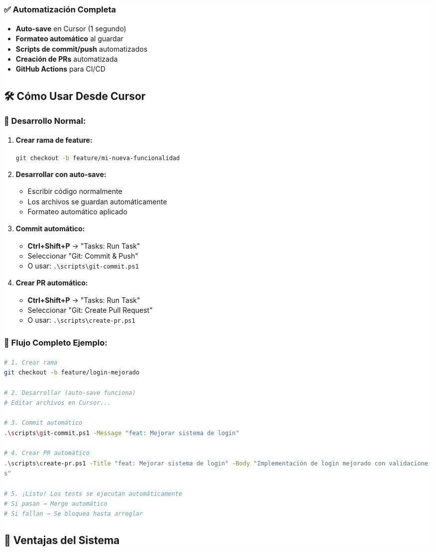 ### **✅ Automatización Completa**
- **Auto-save** en Cursor (1 segundo)
- **Formateo automático** al guardar
- **Scripts de commit/push** automatizados
- **Creación de PRs** automatizada
- **GitHub Actions** para CI/CD

## 🛠️ **Cómo Usar Desde Cursor**

### **📝 Desarrollo Normal:**
1. **Crear rama de feature:**
   ```bash
   git checkout -b feature/mi-nueva-funcionalidad
   ```

2. **Desarrollar con auto-save:**
   - Escribir código normalmente
   - Los archivos se guardan automáticamente
   - Formateo automático aplicado

3. **Commit automático:**
   - **Ctrl+Shift+P** → "Tasks: Run Task"
   - Seleccionar "Git: Commit & Push"
   - O usar: `.\scripts\git-commit.ps1`

4. **Crear PR automático:**
   - **Ctrl+Shift+P** → "Tasks: Run Task"
   - Seleccionar "Git: Create Pull Request"
   - O usar: `.\scripts\create-pr.ps1`

### **🔄 Flujo Completo Ejemplo:**

```bash
# 1. Crear rama
git checkout -b feature/login-mejorado

# 2. Desarrollar (auto-save funciona)
# Editar archivos en Cursor...

# 3. Commit automático
.\scripts\git-commit.ps1 -Message "feat: Mejorar sistema de login"

# 4. Crear PR automático
.\scripts\create-pr.ps1 -Title "feat: Mejorar sistema de login" -Body "Implementación de login mejorado con validaciones"

# 5. ¡Listo! Los tests se ejecutan automáticamente
# Si pasan → Merge automático
# Si fallan → Se bloquea hasta arreglar
```

## 🎯 **Ventajas del Sistema**
